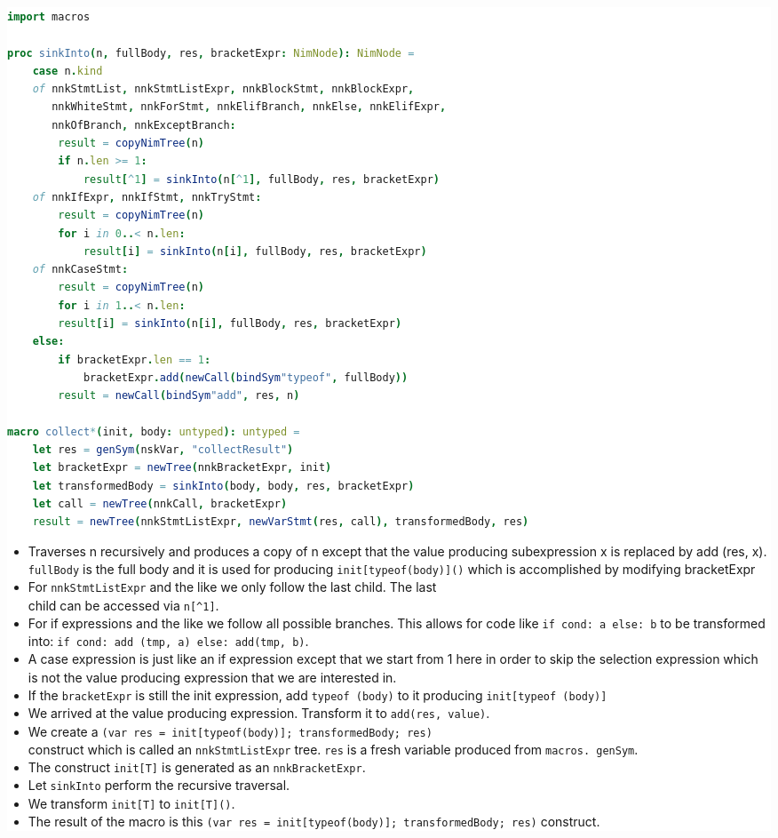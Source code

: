 ```Nim
import macros

proc sinkInto(n, fullBody, res, bracketExpr: NimNode): NimNode = 
    case n.kind
    of nnkStmtList, nnkStmtListExpr, nnkBlockStmt, nnkBlockExpr,
       nnkWhiteStmt, nnkForStmt, nnkElifBranch, nnkElse, nnkElifExpr,
       nnkOfBranch, nnkExceptBranch:
        result = copyNimTree(n)
        if n.len >= 1:
            result[^1] = sinkInto(n[^1], fullBody, res, bracketExpr)
    of nnkIfExpr, nnkIfStmt, nnkTryStmt:
        result = copyNimTree(n)
        for i in 0..< n.len:
            result[i] = sinkInto(n[i], fullBody, res, bracketExpr)
    of nnkCaseStmt:
        result = copyNimTree(n)
        for i in 1..< n.len:
        result[i] = sinkInto(n[i], fullBody, res, bracketExpr)
    else:
        if bracketExpr.len == 1:
            bracketExpr.add(newCall(bindSym"typeof", fullBody))
        result = newCall(bindSym"add", res, n)

macro collect*(init, body: untyped): untyped =
    let res = genSym(nskVar, "collectResult")
    let bracketExpr = newTree(nnkBracketExpr, init)
    let transformedBody = sinkInto(body, body, res, bracketExpr)
    let call = newTree(nnkCall, bracketExpr)
    result = newTree(nnkStmtListExpr, newVarStmt(res, call), transformedBody, res)
```

- Traverses n recursively and produces a copy of n except that the value producing subexpression x is replaced by add (res, x).  
    `fullBody` is the full body and it is used for producing `init[typeof(body)]()` which is accomplished by modifying bracketExpr
- For `nnkStmtListExpr` and the like we only follow the last child. The last  
    child can be accessed via `n[^1]`.
- For if expressions and the like we follow all possible branches. This allows for code like `if cond: a else: b` to be transformed into: `if cond: add (tmp, a) else: add(tmp, b)`.
- A case expression is just like an if expression except that we start from 1 here in order to skip the selection expression which is not the value producing expression that we are interested in.
- If the `bracketExpr` is still the init expression, add `typeof (body)` to it producing `init[typeof (body)]`
- We arrived at the value producing expression. Transform it to `add(res, value)`.
- We create a `(var res = init[typeof(body)]; transformedBody; res)`  
    construct which is called an `nnkStmtListExpr` tree. `res` is a fresh variable produced from `macros. genSym`.
- The construct `init[T]` is generated as an `nnkBracketExpr`.
- Let `sinkInto` perform the recursive traversal.
- We transform `init[T]` to `init[T]()`.
- The result of the macro is this `(var res = init[typeof(body)]; transformedBody; res)` construct.
